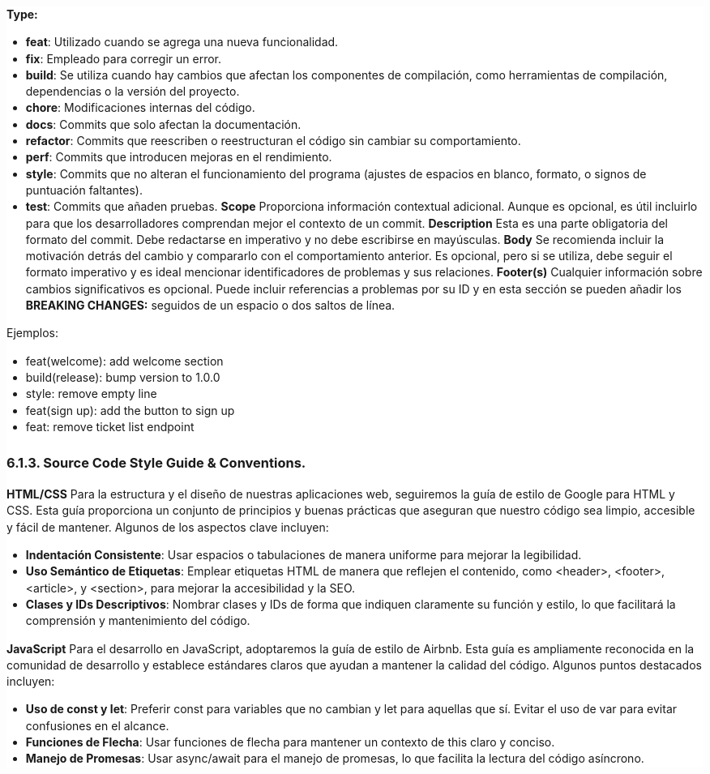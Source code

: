**Type:**
- **feat**: Utilizado cuando se agrega una nueva funcionalidad.
- **fix**: Empleado para corregir un error.
- **build**: Se utiliza cuando hay cambios que afectan los componentes de compilación, como herramientas de compilación, dependencias o la versión del proyecto.
- **chore**: Modificaciones internas del código.
- **docs**: Commits que solo afectan la documentación.
- **refactor**: Commits que reescriben o reestructuran el código sin cambiar su comportamiento.
- **perf**: Commits que introducen mejoras en el rendimiento.
- **style**: Commits que no alteran el funcionamiento del programa (ajustes de espacios en blanco, formato, o signos de puntuación faltantes).
- **test**: Commits que añaden pruebas.
**Scope**
Proporciona información contextual adicional. Aunque es opcional, es útil incluirlo para que los desarrolladores comprendan mejor el contexto de un commit.
**Description**
Esta es una parte obligatoria del formato del commit. Debe redactarse en imperativo y no debe escribirse en mayúsculas.
**Body**
Se recomienda incluir la motivación detrás del cambio y compararlo con el comportamiento anterior. Es opcional, pero si se utiliza, debe seguir el formato imperativo y es ideal mencionar identificadores de problemas y sus relaciones.
**Footer(s)**
Cualquier información sobre cambios significativos es opcional. Puede incluir referencias a problemas por su ID y en esta sección se pueden añadir los **BREAKING CHANGES:** seguidos de un espacio o dos saltos de línea.

Ejemplos:

- feat(welcome): add welcome section
- build(release): bump version to 1.0.0
- style: remove empty line
- feat(sign up): add the button to sign up
- feat: remove ticket list endpoint
### 6.1.3. Source Code Style Guide & Conventions.
**HTML/CSS**
Para la estructura y el diseño de nuestras aplicaciones web, seguiremos la guía de estilo de Google para HTML y CSS. Esta guía proporciona un conjunto de principios y buenas prácticas que aseguran que nuestro código sea limpio, accesible y fácil de mantener. Algunos de los aspectos clave incluyen:

- **Indentación Consistente**: Usar espacios o tabulaciones de manera uniforme para mejorar la legibilidad.
- **Uso Semántico de Etiquetas**: Emplear etiquetas HTML de manera que reflejen el contenido, como \<header\>, \<footer\>, \<article\>, y \<section\>, para mejorar la accesibilidad y la SEO.
- **Clases y IDs Descriptivos**: Nombrar clases y IDs de forma que indiquen claramente su función y estilo, lo que facilitará la comprensión y mantenimiento del código.

**JavaScript**
Para el desarrollo en JavaScript, adoptaremos la guía de estilo de Airbnb. Esta guía es ampliamente reconocida en la comunidad de desarrollo y establece estándares claros que ayudan a mantener la calidad del código. Algunos puntos destacados incluyen:

- **Uso de const y let**: Preferir const para variables que no cambian y let para aquellas que sí. Evitar el uso de var para evitar confusiones en el alcance.
- **Funciones de Flecha**: Usar funciones de flecha para mantener un contexto de this claro y conciso.
- **Manejo de Promesas**: Usar async/await para el manejo de promesas, lo que facilita la lectura del código asíncrono.
